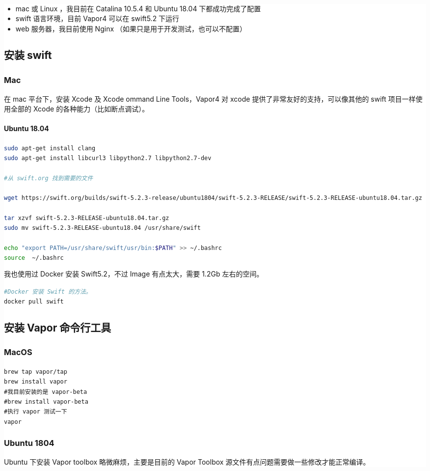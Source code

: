 * mac 或 Linux ，我目前在 Catalina 10.5.4 和 Ubuntu 18.04 下都成功完成了配置
* swift 语言环境，目前 Vapor4 可以在 swift5.2 下运行
* web 服务器，我目前使用 Nginx （如果只是用于开发测试，也可以不配置）

## 安装 swift ##

### Mac ###

在 mac 平台下，安装 Xcode 及 Xcode ommand Line Tools，Vapor4 对 xcode 提供了非常友好的支持，可以像其他的 swift 项目一样使用全部的 Xcode 的各种能力（比如断点调试）。

#### Ubuntu 18.04 ####

```bash
sudo apt-get install clang
sudo apt-get install libcurl3 libpython2.7 libpython2.7-dev 

#从 swift.org 找到需要的文件

wget https://swift.org/builds/swift-5.2.3-release/ubuntu1804/swift-5.2.3-RELEASE/swift-5.2.3-RELEASE-ubuntu18.04.tar.gz

tar xzvf swift-5.2.3-RELEASE-ubuntu18.04.tar.gz
sudo mv swift-5.2.3-RELEASE-ubuntu18.04 /usr/share/swift

echo "export PATH=/usr/share/swift/usr/bin:$PATH" >> ~/.bashrc
source  ~/.bashrc
```

我也使用过 Docker 安装 Swift5.2，不过 Image 有点太大，需要 1.2Gb 左右的空间。

```bash
#Docker 安装 Swift 的方法。
docker pull swift
```

## 安装 Vapor 命令行工具 ##

### MacOS ###

```shell
brew tap vapor/tap
brew install vapor
#我目前安装的是 vapor-beta
#brew install vapor-beta
#执行 vapor 测试一下
vapor
```

### Ubuntu 1804 ###

Ubuntu 下安装 Vapor toolbox 略微麻烦，主要是目前的 Vapor Toolbox 源文件有点问题需要做一些修改才能正常编译。
